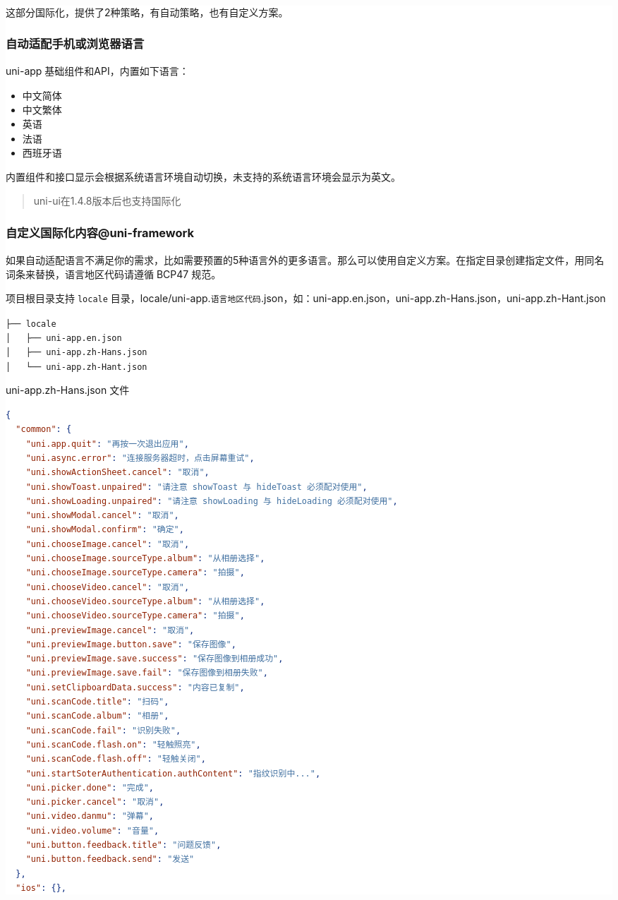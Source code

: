这部分国际化，提供了2种策略，有自动策略，也有自定义方案。

### 自动适配手机或浏览器语言 

uni-app 基础组件和API，内置如下语言：

* 中文简体
* 中文繁体
* 英语
* 法语
* 西班牙语

内置组件和接口显示会根据系统语言环境自动切换，未支持的系统语言环境会显示为英文。

> uni-ui在1.4.8版本后也支持国际化

### 自定义国际化内容@uni-framework

如果自动适配语言不满足你的需求，比如需要预置的5种语言外的更多语言。那么可以使用自定义方案。在指定目录创建指定文件，用同名词条来替换，语言地区代码请遵循 BCP47 规范。

项目根目录支持 `locale` 目录，locale/uni-app.`语言地区代码`.json，如：uni-app.en.json，uni-app.zh-Hans.json，uni-app.zh-Hant.json


```
├── locale
│   ├── uni-app.en.json
│   ├── uni-app.zh-Hans.json
│   └── uni-app.zh-Hant.json
```

uni-app.zh-Hans.json 文件

```json
{
  "common": {
    "uni.app.quit": "再按一次退出应用",
    "uni.async.error": "连接服务器超时，点击屏幕重试",
    "uni.showActionSheet.cancel": "取消",
    "uni.showToast.unpaired": "请注意 showToast 与 hideToast 必须配对使用",
    "uni.showLoading.unpaired": "请注意 showLoading 与 hideLoading 必须配对使用",
    "uni.showModal.cancel": "取消",
    "uni.showModal.confirm": "确定",
    "uni.chooseImage.cancel": "取消",
    "uni.chooseImage.sourceType.album": "从相册选择",
    "uni.chooseImage.sourceType.camera": "拍摄",
    "uni.chooseVideo.cancel": "取消",
    "uni.chooseVideo.sourceType.album": "从相册选择",
    "uni.chooseVideo.sourceType.camera": "拍摄",
    "uni.previewImage.cancel": "取消",
    "uni.previewImage.button.save": "保存图像",
    "uni.previewImage.save.success": "保存图像到相册成功",
    "uni.previewImage.save.fail": "保存图像到相册失败",
    "uni.setClipboardData.success": "内容已复制",
    "uni.scanCode.title": "扫码",
    "uni.scanCode.album": "相册",
    "uni.scanCode.fail": "识别失败",
    "uni.scanCode.flash.on": "轻触照亮",
    "uni.scanCode.flash.off": "轻触关闭",
    "uni.startSoterAuthentication.authContent": "指纹识别中...",
    "uni.picker.done": "完成",
    "uni.picker.cancel": "取消",
    "uni.video.danmu": "弹幕",
    "uni.video.volume": "音量",
    "uni.button.feedback.title": "问题反馈",
    "uni.button.feedback.send": "发送"
  },
  "ios": {},
```